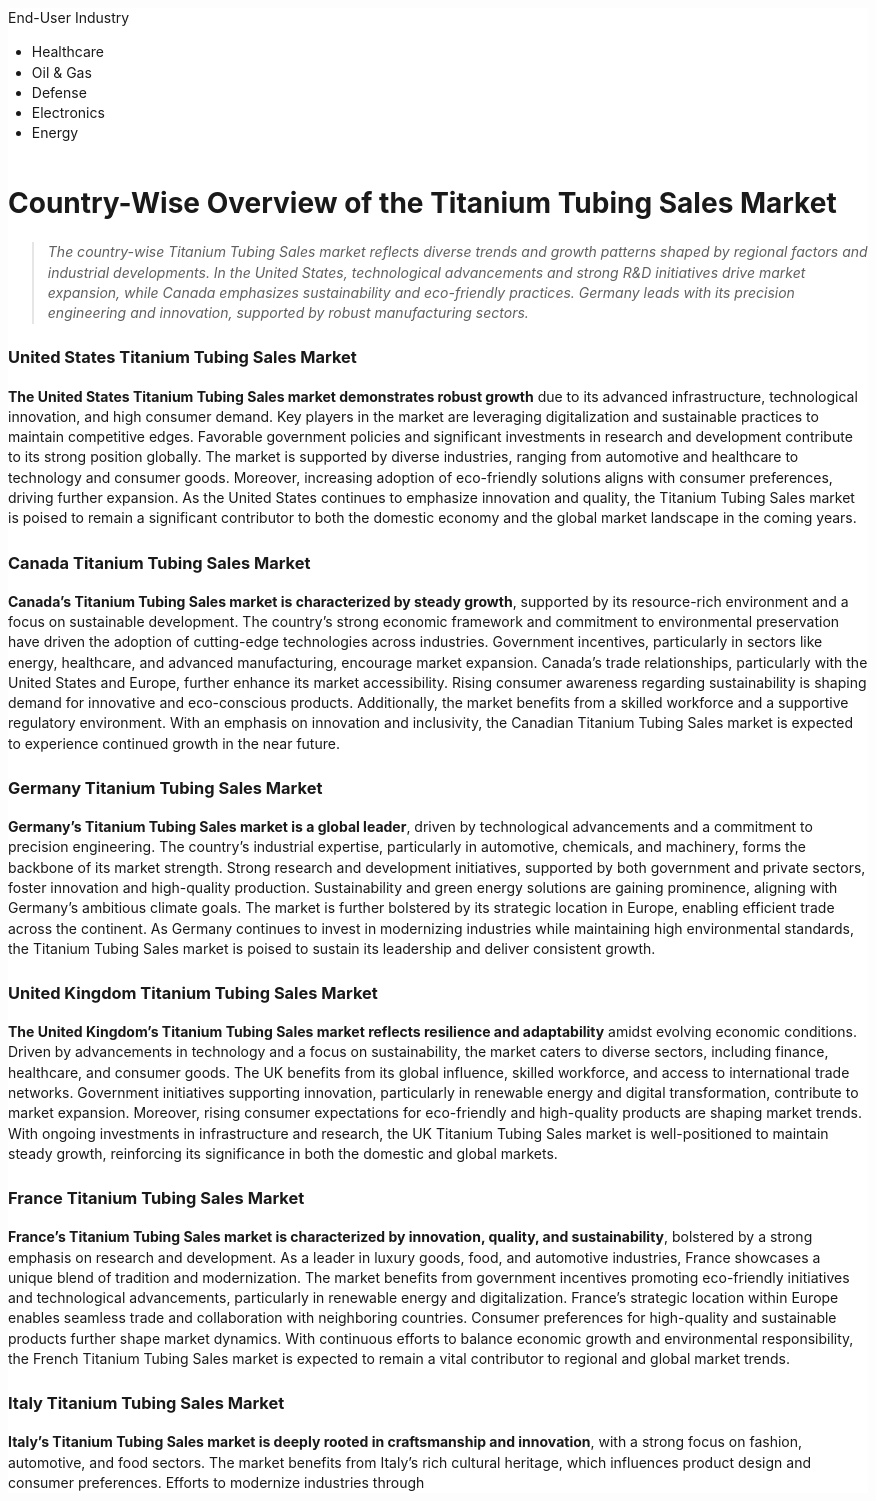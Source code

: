 End-User Industry</h3><ul><li>Healthcare</li><li>Oil & Gas</li><li>Defense</li><li>Electronics</li><li>Energy</li></ul><h1><span class="">Country-Wise Overview of the Titanium Tubing Sales Market<br /></span></h1><blockquote><p><em><span class="">The country-wise Titanium Tubing Sales market reflects diverse trends and growth patterns shaped by regional factors and industrial developments. In the United States, technological advancements and strong R&amp;D initiatives drive market expansion, while Canada emphasizes sustainability and eco-friendly practices. Germany leads with its precision engineering and innovation, supported by robust manufacturing sectors.</span></em></p></blockquote><h3><strong>United States Titanium Tubing Sales Market</strong></h3><p><strong>The United States Titanium Tubing Sales market demonstrates robust growth</strong> due to its advanced infrastructure, technological innovation, and high consumer demand. Key players in the market are leveraging digitalization and sustainable practices to maintain competitive edges. Favorable government policies and significant investments in research and development contribute to its strong position globally. The market is supported by diverse industries, ranging from automotive and healthcare to technology and consumer goods. Moreover, increasing adoption of eco-friendly solutions aligns with consumer preferences, driving further expansion. As the United States continues to emphasize innovation and quality, the Titanium Tubing Sales market is poised to remain a significant contributor to both the domestic economy and the global market landscape in the coming years.</p><h3><strong>Canada Titanium Tubing Sales Market</strong></h3><p><strong>Canada&rsquo;s Titanium Tubing Sales market is characterized by steady growth</strong>, supported by its resource-rich environment and a focus on sustainable development. The country&rsquo;s strong economic framework and commitment to environmental preservation have driven the adoption of cutting-edge technologies across industries. Government incentives, particularly in sectors like energy, healthcare, and advanced manufacturing, encourage market expansion. Canada&rsquo;s trade relationships, particularly with the United States and Europe, further enhance its market accessibility. Rising consumer awareness regarding sustainability is shaping demand for innovative and eco-conscious products. Additionally, the market benefits from a skilled workforce and a supportive regulatory environment. With an emphasis on innovation and inclusivity, the Canadian Titanium Tubing Sales market is expected to experience continued growth in the near future.</p><h3><strong>Germany Titanium Tubing Sales Market</strong></h3><p><strong>Germany&rsquo;s Titanium Tubing Sales market is a global leader</strong>, driven by technological advancements and a commitment to precision engineering. The country&rsquo;s industrial expertise, particularly in automotive, chemicals, and machinery, forms the backbone of its market strength. Strong research and development initiatives, supported by both government and private sectors, foster innovation and high-quality production. Sustainability and green energy solutions are gaining prominence, aligning with Germany&rsquo;s ambitious climate goals. The market is further bolstered by its strategic location in Europe, enabling efficient trade across the continent. As Germany continues to invest in modernizing industries while maintaining high environmental standards, the Titanium Tubing Sales market is poised to sustain its leadership and deliver consistent growth.</p><h3><strong>United Kingdom Titanium Tubing Sales Market</strong></h3><p><strong>The United Kingdom&rsquo;s Titanium Tubing Sales market reflects resilience and adaptability</strong> amidst evolving economic conditions. Driven by advancements in technology and a focus on sustainability, the market caters to diverse sectors, including finance, healthcare, and consumer goods. The UK benefits from its global influence, skilled workforce, and access to international trade networks. Government initiatives supporting innovation, particularly in renewable energy and digital transformation, contribute to market expansion. Moreover, rising consumer expectations for eco-friendly and high-quality products are shaping market trends. With ongoing investments in infrastructure and research, the UK Titanium Tubing Sales market is well-positioned to maintain steady growth, reinforcing its significance in both the domestic and global markets.</p><h3><strong>France Titanium Tubing Sales Market</strong></h3><p><strong>France&rsquo;s Titanium Tubing Sales market is characterized by innovation, quality, and sustainability</strong>, bolstered by a strong emphasis on research and development. As a leader in luxury goods, food, and automotive industries, France showcases a unique blend of tradition and modernization. The market benefits from government incentives promoting eco-friendly initiatives and technological advancements, particularly in renewable energy and digitalization. France&rsquo;s strategic location within Europe enables seamless trade and collaboration with neighboring countries. Consumer preferences for high-quality and sustainable products further shape market dynamics. With continuous efforts to balance economic growth and environmental responsibility, the French Titanium Tubing Sales market is expected to remain a vital contributor to regional and global market trends.</p><h3><strong>Italy Titanium Tubing Sales Market</strong></h3><p><strong>Italy&rsquo;s Titanium Tubing Sales market is deeply rooted in craftsmanship and innovation</strong>, with a strong focus on fashion, automotive, and food sectors. The market benefits from Italy&rsquo;s rich cultural heritage, which influences product design and consumer preferences. Efforts to modernize industries through